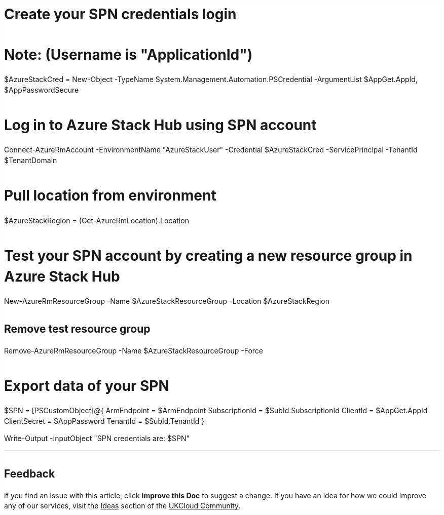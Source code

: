 # Create your SPN credentials login
# Note: (Username is "ApplicationId")
$AzureStackCred = New-Object -TypeName System.Management.Automation.PSCredential -ArgumentList $AppGet.AppId, $AppPasswordSecure

# Log in to Azure Stack Hub using SPN account
Connect-AzureRmAccount -EnvironmentName "AzureStackUser" -Credential $AzureStackCred -ServicePrincipal -TenantId $TenantDomain

# Pull location from environment
$AzureStackRegion = (Get-AzureRmLocation).Location

# Test your SPN account by creating a new resource group in Azure Stack Hub
New-AzureRmResourceGroup -Name $AzureStackResourceGroup -Location $AzureStackRegion

## Remove test resource group
Remove-AzureRmResourceGroup -Name $AzureStackResourceGroup -Force

# Export data of your SPN
$SPN = [PSCustomObject]@{
    ArmEndpoint    = $ArmEndpoint
    SubscriptionId = $SubId.SubscriptionId
    ClientId       = $AppGet.AppId
    ClientSecret   = $AppPassword
    TenantId       = $SubId.TenantId
}

Write-Output -InputObject "SPN credentials are: $SPN"
</code></pre>

***

## Feedback

If you find an issue with this article, click **Improve this Doc** to suggest a change. If you have an idea for how we could improve any of our services, visit the [Ideas](https://community.ukcloud.com/ideas) section of the [UKCloud Community](https://community.ukcloud.com).
